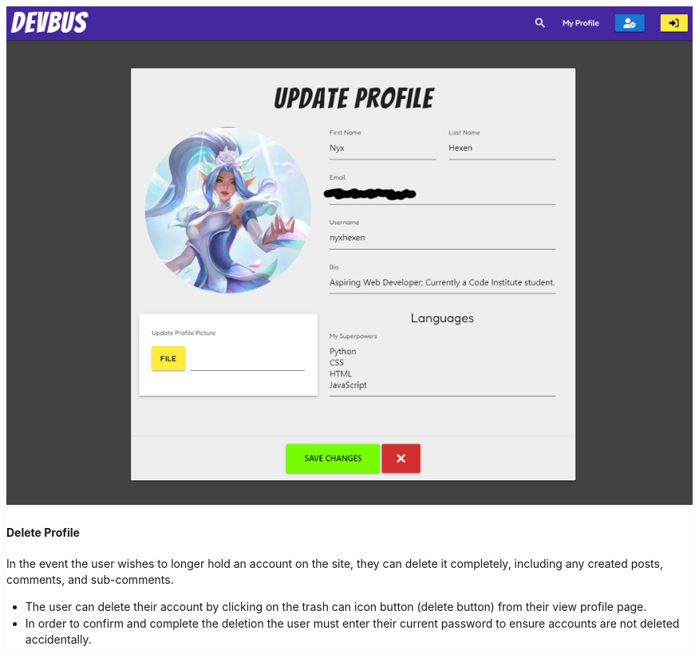 ![Update Profile](devbus/static/images/features/f10-profile-edit.png)

#### Delete Profile

In the event the user wishes to longer hold an account on the site, they can delete it completely, including any created posts, comments, and sub-comments.

- The user can delete their account by clicking on the trash can icon button (delete button) from their view profile page.
- In order to confirm and complete the deletion the user must enter their current password to ensure accounts are not deleted accidentally.
